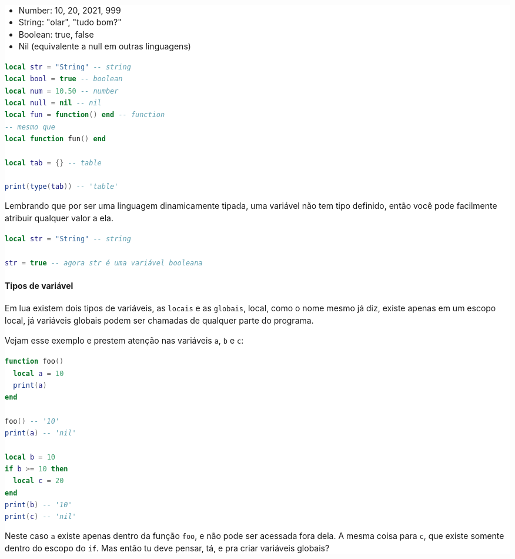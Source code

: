 - Number: 10, 20, 2021, 999
- String: "olar", "tudo bom?"
- Boolean: true, false
- Nil (equivalente a null em outras linguagens)

```lua
local str = "String" -- string
local bool = true -- boolean
local num = 10.50 -- number
local null = nil -- nil
local fun = function() end -- function
-- mesmo que
local function fun() end

local tab = {} -- table

print(type(tab)) -- 'table'
```

Lembrando que por ser uma linguagem dinamicamente tipada, uma variável não tem tipo definido, então você pode facilmente atribuir qualquer valor a ela.

```lua
local str = "String" -- string

str = true -- agora str é uma variável booleana
```

#### Tipos de variável

Em lua existem dois tipos de variáveis, as `locais` e as `globais`, local, como o nome mesmo já diz, existe apenas em um escopo local, já variáveis globais podem ser chamadas de qualquer parte do programa.

Vejam esse exemplo e prestem atenção nas variáveis `a`, `b` e `c`:

```lua
function foo()
  local a = 10
  print(a)
end

foo() -- '10'
print(a) -- 'nil'

local b = 10
if b >= 10 then
  local c = 20
end
print(b) -- '10'
print(c) -- 'nil'
```

Neste caso `a` existe apenas dentro da função `foo`, e não pode ser acessada fora dela. A mesma coisa para `c`, que existe somente dentro do escopo do `if`. Mas então tu deve pensar, tá, e pra criar variáveis globais?
